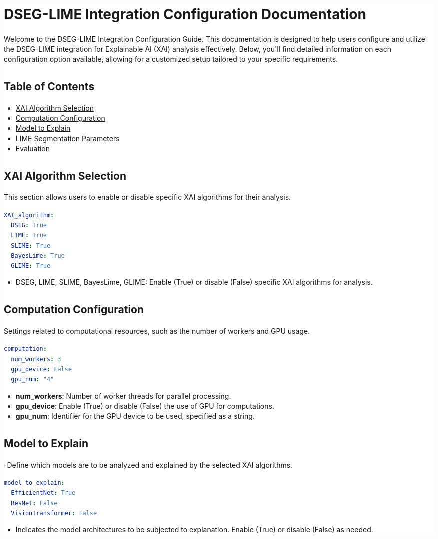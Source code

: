 # DSEG-LIME Integration Configuration Documentation

Welcome to the DSEG-LIME Integration Configuration Guide. This documentation is designed to help users configure and utilize the DSEG-LIME integration for Explainable AI (XAI) analysis effectively. Below, you'll find detailed information on each configuration option available, allowing for a customized setup tailored to your specific requirements.

## Table of Contents

- [XAI Algorithm Selection](#xai-algorithm-selection)
- [Computation Configuration](#computation-configuration)
- [Model to Explain](#model-to-explain)
- [LIME Segmentation Parameters](#lime-segmentation-parameters)
- [Evaluation](#evaluation)

## XAI Algorithm Selection

This section allows users to enable or disable specific XAI algorithms for their analysis.

```yaml
XAI_algorithm:
  DSEG: True
  LIME: True
  SLIME: True
  BayesLime: True
  GLIME: True
```
- DSEG, LIME, SLIME, BayesLime, GLIME: Enable (True) or disable (False) specific XAI algorithms for analysis.

## Computation Configuration

Settings related to computational resources, such as the number of workers and GPU usage.

```yaml
computation:
  num_workers: 3
  gpu_device: False
  gpu_num: "4"
```
- **num_workers**: Number of worker threads for parallel processing.
- **gpu_device**: Enable (True) or disable (False) the use of GPU for computations.
- **gpu_num**: Identifier for the GPU device to be used, specified as a string.

## Model to Explain

-Define which models are to be analyzed and explained by the selected XAI algorithms.

```yaml
model_to_explain:
  EfficientNet: True
  ResNet: False
  VisionTransformer: False
```
- Indicates the model architectures to be subjected to explanation. Enable (True) or disable (False) as needed.

